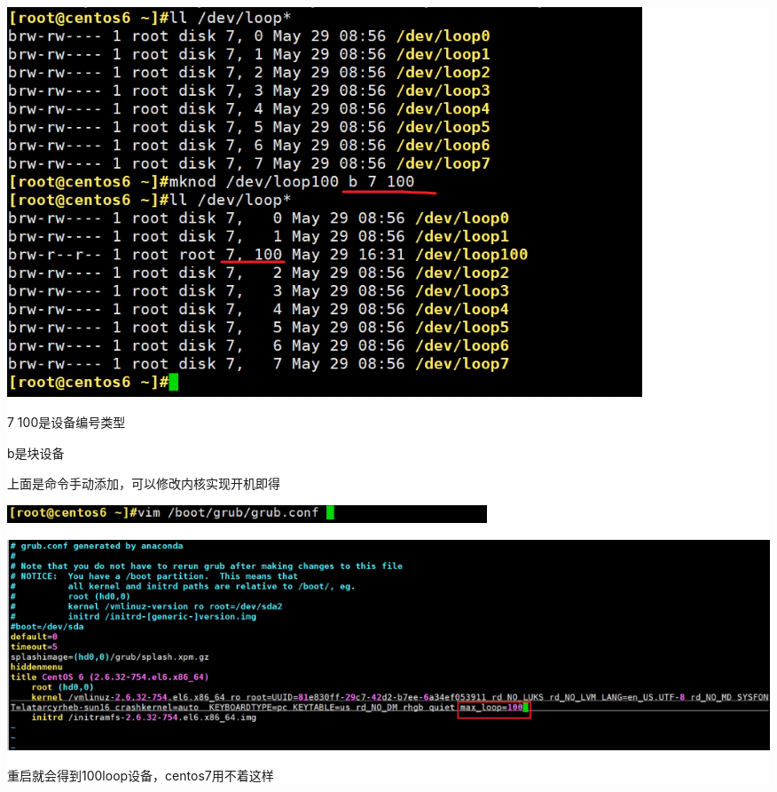 ![image-20220302095546916](5-文件系统挂载.assets/image-20220302095546916.png)

7 100是设备编号类型

b是块设备

上面是命令手动添加，可以修改内核实现开机即得

<img src="5-文件系统挂载.assets/image-20220302095841246.png" alt="image-20220302095841246" style="zoom:80%;" /> 

![image-20220302095815572](5-文件系统挂载.assets/image-20220302095815572.png)

重启就会得到100loop设备，centos7用不着这样
